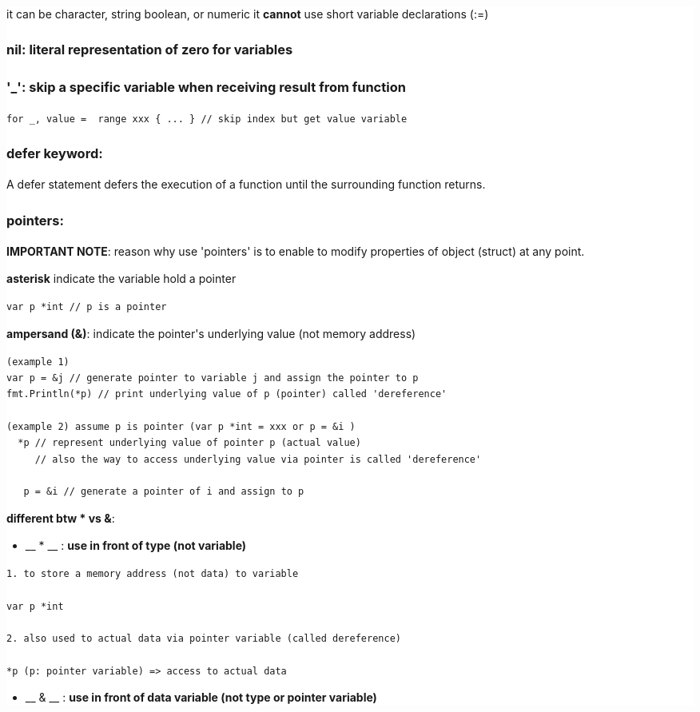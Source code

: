 it can be character, string boolean, or numeric
it __cannot__ use short variable declarations (:=)

### nil: literal representation of zero for variables

### '_': skip a specific variable when receiving result from function 

```
for _, value =  range xxx { ... } // skip index but get value variable
```

### __defer__ keyword: 

A defer statement defers the execution of a function until the surrounding function returns.

### __pointers__: 
    
__IMPORTANT NOTE__: reason why use 'pointers' is to enable to modify properties of object (struct) at any point.

__asterisk__ indicate the variable hold a pointer
      
```
var p *int // p is a pointer
```
        
__ampersand (&)__: indicate the pointer's underlying value (not memory address)

```
(example 1)
var p = &j // generate pointer to variable j and assign the pointer to p
fmt.Println(*p) // print underlying value of p (pointer) called 'dereference'

(example 2) assume p is pointer (var p *int = xxx or p = &i )
  *p // represent underlying value of pointer p (actual value)
     // also the way to access underlying value via pointer is called 'dereference'
   
   p = &i // generate a pointer of i and assign to p
```

__different btw * vs &__: 

- __ * __ : __use in front of type (not variable)__


```
1. to store a memory address (not data) to variable

var p *int

2. also used to actual data via pointer variable (called dereference)

*p (p: pointer variable) => access to actual data
```

- __ & __ : __use in front of data variable (not type or pointer variable)__
